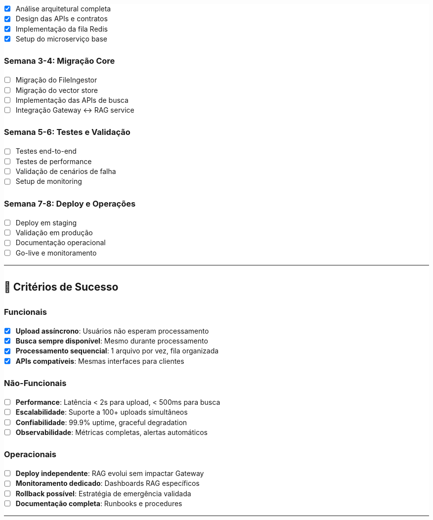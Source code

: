 - [x] Análise arquitetural completa
- [x] Design das APIs e contratos
- [x] Implementação da fila Redis
- [x] Setup do microserviço base

### **Semana 3-4: Migração Core**

- [ ] Migração do FileIngestor
- [ ] Migração do vector store
- [ ] Implementação das APIs de busca
- [ ] Integração Gateway ↔ RAG service

### **Semana 5-6: Testes e Validação**

- [ ] Testes end-to-end
- [ ] Testes de performance
- [ ] Validação de cenários de falha
- [ ] Setup de monitoring

### **Semana 7-8: Deploy e Operações**

- [ ] Deploy em staging
- [ ] Validação em produção
- [ ] Documentação operacional
- [ ] Go-live e monitoramento

---

## 🎯 **Critérios de Sucesso**

### **Funcionais**

- [x] **Upload assíncrono**: Usuários não esperam processamento
- [x] **Busca sempre disponível**: Mesmo durante processamento
- [x] **Processamento sequencial**: 1 arquivo por vez, fila organizada
- [x] **APIs compatíveis**: Mesmas interfaces para clientes

### **Não-Funcionais**

- [ ] **Performance**: Latência < 2s para upload, < 500ms para busca
- [ ] **Escalabilidade**: Suporte a 100+ uploads simultâneos
- [ ] **Confiabilidade**: 99.9% uptime, graceful degradation
- [ ] **Observabilidade**: Métricas completas, alertas automáticos

### **Operacionais**

- [ ] **Deploy independente**: RAG evolui sem impactar Gateway
- [ ] **Monitoramento dedicado**: Dashboards RAG específicos
- [ ] **Rollback possível**: Estratégia de emergência validada
- [ ] **Documentação completa**: Runbooks e procedures

---
